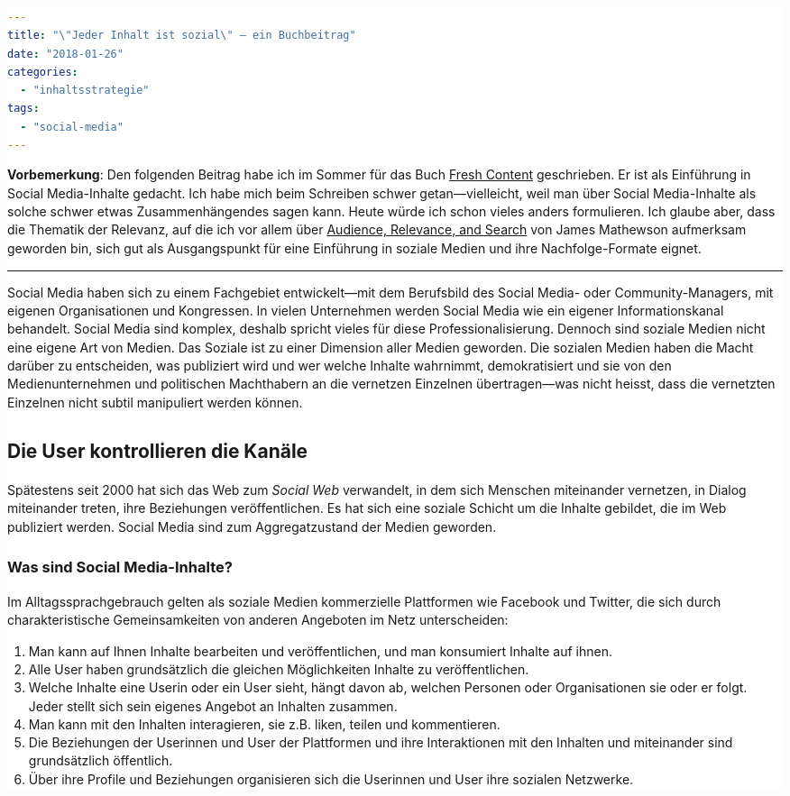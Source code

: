 ```yaml
---
title: "\"Jeder Inhalt ist sozial\" – ein Buchbeitrag"
date: "2018-01-26"
categories: 
  - "inhaltsstrategie"
tags: 
  - "social-media"
---
```


**Vorbemerkung**: Den folgenden Beitrag habe ich im Sommer für das Buch [Fresh Content](https://www.fresh-content-congress.com/fresh-content-das-buch) geschrieben. Er ist als Einführung in Social Media-Inhalte gedacht. Ich habe mich beim Schreiben schwer getan—vielleicht, weil man über Social Media-Inhalte als solche schwer etwas Zusammenhängendes sagen kann. Heute würde ich schon vieles anders formulieren. Ich glaube aber, dass die Thematik der Relevanz, auf die ich vor allem über [Audience, Relevance, and Search](https://www.amazon.de/Audience-Relevance-Search-Targeting-Audiences/dp/0137004206) von James Mathewson aufmerksam geworden bin, sich gut als Ausgangspunkt für eine Einführung in soziale Medien und ihre Nachfolge-Formate eignet.

* * *

Social Media haben sich zu einem Fachgebiet entwickelt—mit dem Berufsbild des Social Media- oder Community-Managers, mit eigenen Organisationen und Kongressen. In vielen Unternehmen werden Social Media wie ein eigener Informationskanal behandelt. Social Media sind komplex, deshalb spricht vieles für diese Professionalisierung. Dennoch sind soziale Medien nicht eine eigene Art von Medien. Das Soziale ist zu einer Dimension aller Medien geworden. Die sozialen Medien haben die Macht darüber zu entscheiden, was publiziert wird und wer welche Inhalte wahrnimmt, demokratisiert und sie von den Medienunternehmen und politischen Machthabern an die vernetzen Einzelnen übertragen—was nicht heisst, dass die vernetzten Einzelnen nicht subtil manipuliert werden können.

## Die User kontrollieren die Kanäle

Spätestens seit 2000 hat sich das Web zum _Social Web_ verwandelt, in dem sich Menschen miteinander vernetzen, in Dialog miteinander treten, ihre Beziehungen veröffentlichen. Es hat sich eine soziale Schicht um die Inhalte gebildet, die im Web publiziert werden. Social Media sind zum Aggregatzustand der Medien geworden.

### Was sind Social Media-Inhalte?

Im Alltagssprachgebrauch gelten als soziale Medien kommerzielle Plattformen wie Facebook und Twitter, die sich durch charakteristische Gemeinsamkeiten von anderen Angeboten im Netz unterscheiden:

1. Man kann auf Ihnen Inhalte bearbeiten und veröffentlichen, und man konsumiert Inhalte auf ihnen.
2. Alle User haben grundsätzlich die gleichen Möglichkeiten Inhalte zu veröffentlichen.
3. Welche Inhalte eine Userin oder ein User sieht, hängt davon ab, welchen Personen oder Organisationen sie oder er folgt. Jeder stellt sich sein eigenes Angebot an Inhalten zusammen.
4. Man kann mit den Inhalten interagieren, sie z.B. liken, teilen und kommentieren.
5. Die Beziehungen der Userinnen und User der Plattformen und ihre Interaktionen mit den Inhalten und miteinander sind grundsätzlich öffentlich.
6. Über ihre Profile und Beziehungen organisieren sich die Userinnen und User ihre sozialen Netzwerke.
